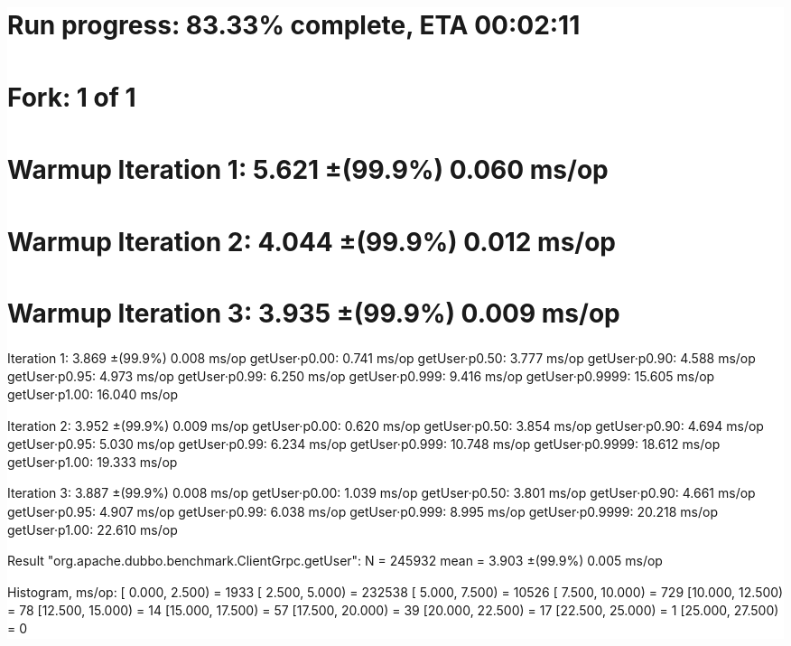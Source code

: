 # Run progress: 83.33% complete, ETA 00:02:11
# Fork: 1 of 1
# Warmup Iteration   1: 5.621 ±(99.9%) 0.060 ms/op
# Warmup Iteration   2: 4.044 ±(99.9%) 0.012 ms/op
# Warmup Iteration   3: 3.935 ±(99.9%) 0.009 ms/op
Iteration   1: 3.869 ±(99.9%) 0.008 ms/op
                 getUser·p0.00:   0.741 ms/op
                 getUser·p0.50:   3.777 ms/op
                 getUser·p0.90:   4.588 ms/op
                 getUser·p0.95:   4.973 ms/op
                 getUser·p0.99:   6.250 ms/op
                 getUser·p0.999:  9.416 ms/op
                 getUser·p0.9999: 15.605 ms/op
                 getUser·p1.00:   16.040 ms/op

Iteration   2: 3.952 ±(99.9%) 0.009 ms/op
                 getUser·p0.00:   0.620 ms/op
                 getUser·p0.50:   3.854 ms/op
                 getUser·p0.90:   4.694 ms/op
                 getUser·p0.95:   5.030 ms/op
                 getUser·p0.99:   6.234 ms/op
                 getUser·p0.999:  10.748 ms/op
                 getUser·p0.9999: 18.612 ms/op
                 getUser·p1.00:   19.333 ms/op

Iteration   3: 3.887 ±(99.9%) 0.008 ms/op
                 getUser·p0.00:   1.039 ms/op
                 getUser·p0.50:   3.801 ms/op
                 getUser·p0.90:   4.661 ms/op
                 getUser·p0.95:   4.907 ms/op
                 getUser·p0.99:   6.038 ms/op
                 getUser·p0.999:  8.995 ms/op
                 getUser·p0.9999: 20.218 ms/op
                 getUser·p1.00:   22.610 ms/op



Result "org.apache.dubbo.benchmark.ClientGrpc.getUser":
  N = 245932
  mean =      3.903 ±(99.9%) 0.005 ms/op

  Histogram, ms/op:
    [ 0.000,  2.500) = 1933 
    [ 2.500,  5.000) = 232538 
    [ 5.000,  7.500) = 10526 
    [ 7.500, 10.000) = 729 
    [10.000, 12.500) = 78 
    [12.500, 15.000) = 14 
    [15.000, 17.500) = 57 
    [17.500, 20.000) = 39 
    [20.000, 22.500) = 17 
    [22.500, 25.000) = 1 
    [25.000, 27.500) = 0 
